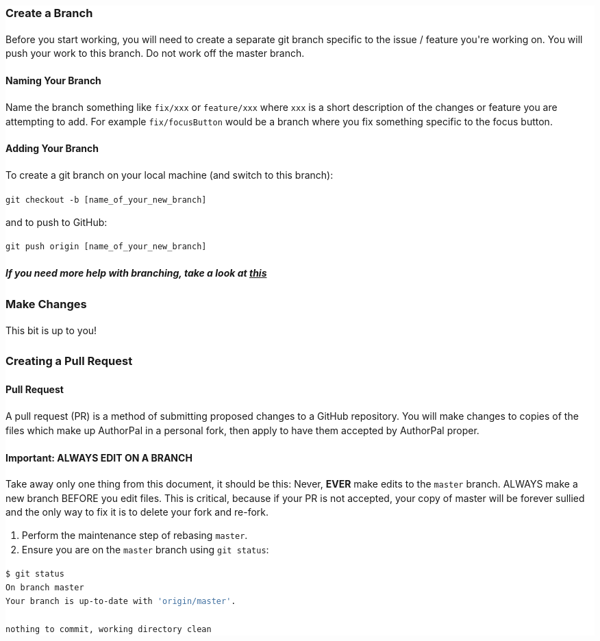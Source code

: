 ### Create a Branch

Before you start working, you will need to create a separate git branch specific to the issue / feature you're working on. You will push your work to this branch. Do not work off the master branch.

#### Naming Your Branch

Name the branch something like `fix/xxx` or `feature/xxx` where `xxx` is a short description of the changes or feature you are attempting to add. For example `fix/focusButton` would be a branch where you fix something specific to the focus button.

#### Adding Your Branch

To create a git branch on your local machine (and switch to this branch):

```shell
git checkout -b [name_of_your_new_branch]
```

and to push to GitHub:

```shell
git push origin [name_of_your_new_branch]
```

##### If you need more help with branching, take a look at [this](https://github.com/Kunena/Kunena-Forum/wiki/Create-a-new-branch-with-git-and-manage-branches)

### Make Changes

This bit is up to you!

### Creating a Pull Request

#### Pull Request

A pull request (PR) is a method of submitting proposed changes to a GitHub repository. You will make changes to copies of the files which make up AuthorPal in a personal fork, then apply to have them accepted by AuthorPal proper.

#### Important: ALWAYS EDIT ON A BRANCH

Take away only one thing from this document, it should be this: Never, **EVER**
make edits to the `master` branch. ALWAYS make a new branch BEFORE you edit
files. This is critical, because if your PR is not accepted, your copy of
master will be forever sullied and the only way to fix it is to delete your
fork and re-fork.

1. Perform the maintenance step of rebasing `master`.
2. Ensure you are on the `master` branch using `git status`:

```bash
$ git status
On branch master
Your branch is up-to-date with 'origin/master'.

nothing to commit, working directory clean
```
